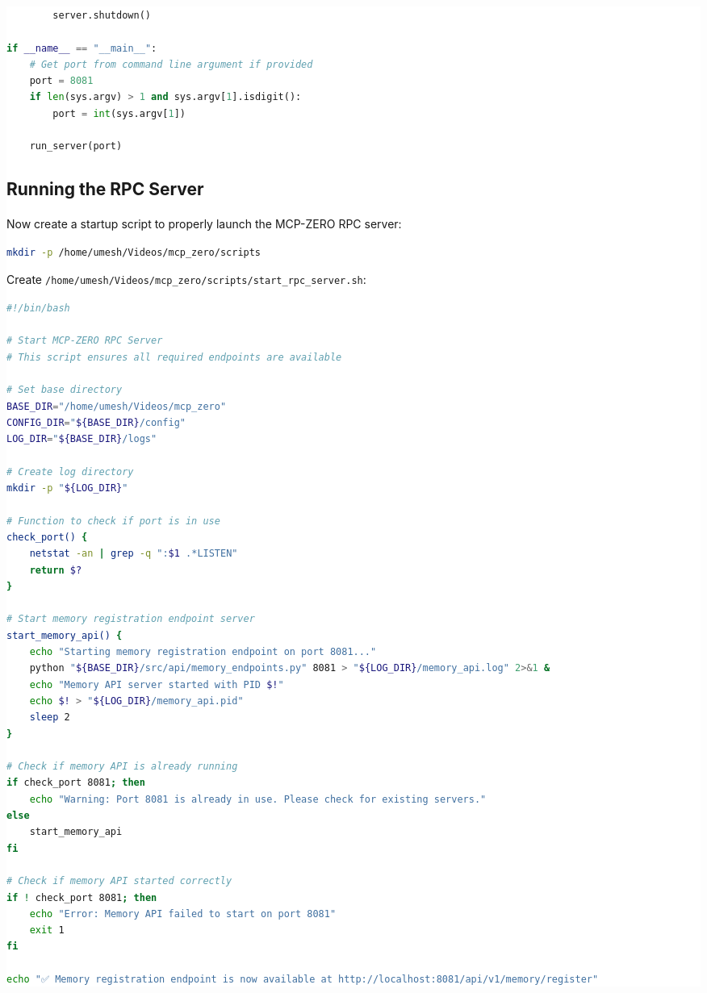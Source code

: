 ```python
        server.shutdown()

if __name__ == "__main__":
    # Get port from command line argument if provided
    port = 8081
    if len(sys.argv) > 1 and sys.argv[1].isdigit():
        port = int(sys.argv[1])
    
    run_server(port)
```

## Running the RPC Server

Now create a startup script to properly launch the MCP-ZERO RPC server:

```bash
mkdir -p /home/umesh/Videos/mcp_zero/scripts
```

Create `/home/umesh/Videos/mcp_zero/scripts/start_rpc_server.sh`:

```bash
#!/bin/bash

# Start MCP-ZERO RPC Server
# This script ensures all required endpoints are available

# Set base directory
BASE_DIR="/home/umesh/Videos/mcp_zero"
CONFIG_DIR="${BASE_DIR}/config"
LOG_DIR="${BASE_DIR}/logs"

# Create log directory
mkdir -p "${LOG_DIR}"

# Function to check if port is in use
check_port() {
    netstat -an | grep -q ":$1 .*LISTEN"
    return $?
}

# Start memory registration endpoint server
start_memory_api() {
    echo "Starting memory registration endpoint on port 8081..."
    python "${BASE_DIR}/src/api/memory_endpoints.py" 8081 > "${LOG_DIR}/memory_api.log" 2>&1 &
    echo "Memory API server started with PID $!"
    echo $! > "${LOG_DIR}/memory_api.pid"
    sleep 2
}

# Check if memory API is already running
if check_port 8081; then
    echo "Warning: Port 8081 is already in use. Please check for existing servers."
else
    start_memory_api
fi

# Check if memory API started correctly
if ! check_port 8081; then
    echo "Error: Memory API failed to start on port 8081"
    exit 1
fi

echo "✅ Memory registration endpoint is now available at http://localhost:8081/api/v1/memory/register"
```
